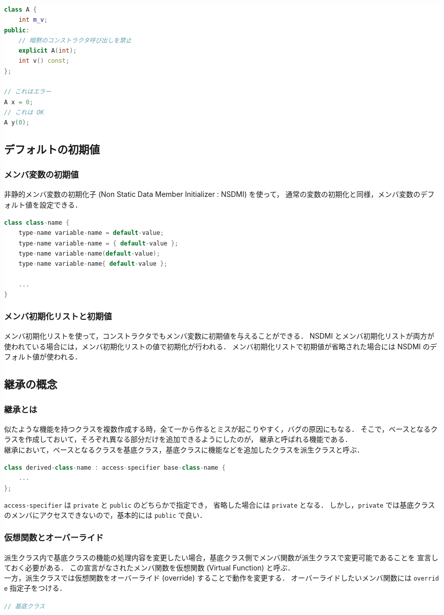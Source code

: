 ```cpp
class A {
    int m_v;
public:
    // 暗黙のコンストラクタ呼び出しを禁止 
    explicit A(int);
    int v() const;
};

// これはエラー
A x = 0;
// これは OK
A y(0);
```


## デフォルトの初期値
### メンバ変数の初期値
非静的メンバ変数の初期化子 (Non Static Data Member Initializer : NSDMI) を使って，
通常の変数の初期化と同様，メンバ変数のデフォルト値を設定できる．

```cpp
class class-name {
    type-name variable-name = default-value;
    type-name variable-name = { default-value };
    type-name variable-name(default-value);
    type-name variable-name{ default-value };

    ...
}
```

### メンバ初期化リストと初期値
メンバ初期化リストを使って，コンストラクタでもメンバ変数に初期値を与えることができる．
NSDMI とメンバ初期化リストが両方が使われている場合には，メンバ初期化リストの値で初期化が行われる．
メンバ初期化リストで初期値が省略された場合には NSDMI のデフォルト値が使われる．


## 継承の概念
### 継承とは
似たような機能を持つクラスを複数作成する時，全て一から作るとミスが起こりやすく，バグの原因にもなる．
そこで，ベースとなるクラスを作成しておいて，そろぞれ異なる部分だけを追加できるようにしたのが，
継承と呼ばれる機能である．  
継承において，ベースとなるクラスを基底クラス，基底クラスに機能などを追加したクラスを派生クラスと呼ぶ．

```cpp
class derived-class-name : access-specifier base-class-name {
    ...
};
```

```access-specifier``` は ```private``` と ```public``` のどちらかで指定でき，
省略した場合には ```private``` となる．
しかし，```private``` では基底クラスのメンバにアクセスできないので，基本的には ```public``` で良い．

### 仮想関数とオーバーライド
派生クラス内で基底クラスの機能の処理内容を変更したい場合，基底クラス側でメンバ関数が派生クラスで変更可能であることを
宣言しておく必要がある．
この宣言がなされたメンバ関数を仮想関数 (Virtual Function) と呼ぶ．  
一方，派生クラスでは仮想関数をオーバーライド (override) することで動作を変更する．
オーバーライドしたいメンバ関数には ```override``` 指定子をつける．

```cpp
// 基底クラス
```